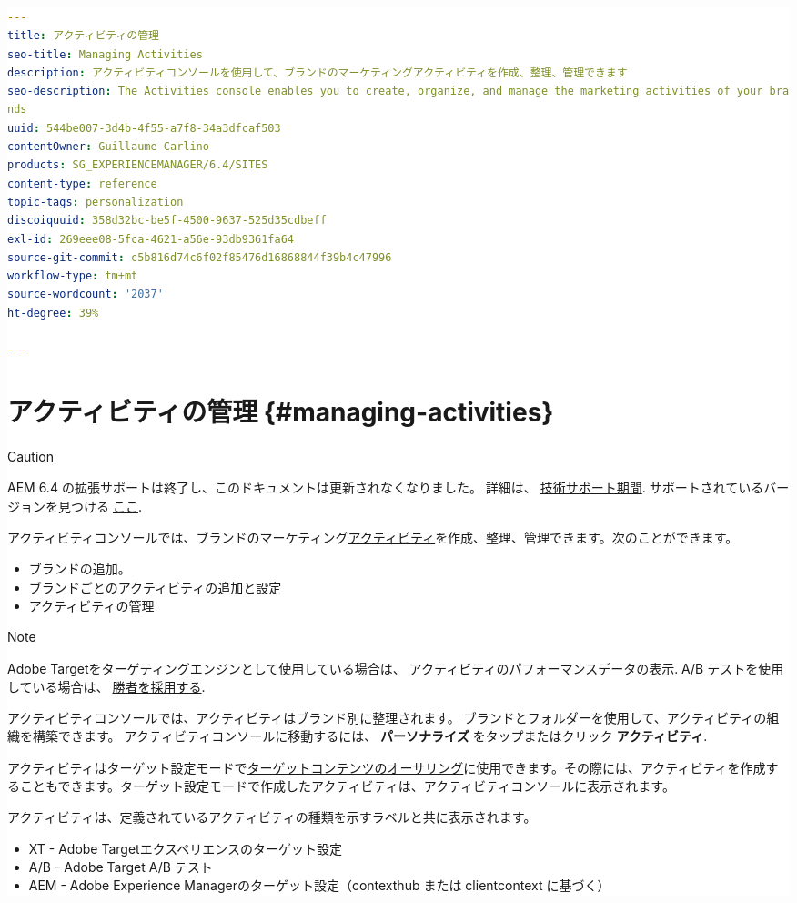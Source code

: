 ```yaml
---
title: アクティビティの管理
seo-title: Managing Activities
description: アクティビティコンソールを使用して、ブランドのマーケティングアクティビティを作成、整理、管理できます
seo-description: The Activities console enables you to create, organize, and manage the marketing activities of your brands
uuid: 544be007-3d4b-4f55-a7f8-34a3dfcaf503
contentOwner: Guillaume Carlino
products: SG_EXPERIENCEMANAGER/6.4/SITES
content-type: reference
topic-tags: personalization
discoiquuid: 358d32bc-be5f-4500-9637-525d35cdbeff
exl-id: 269eee08-5fca-4621-a56e-93db9361fa64
source-git-commit: c5b816d74c6f02f85476d16868844f39b4c47996
workflow-type: tm+mt
source-wordcount: '2037'
ht-degree: 39%

---
```


# アクティビティの管理 {#managing-activities}

>[!CAUTION]
>
>AEM 6.4 の拡張サポートは終了し、このドキュメントは更新されなくなりました。 詳細は、 [技術サポート期間](https://helpx.adobe.com/jp/support/programs/eol-matrix.html). サポートされているバージョンを見つける [ここ](https://experienceleague.adobe.com/docs/?lang=ja).

アクティビティコンソールでは、ブランドのマーケティング[アクティビティ](/help/sites-authoring/personalization.md#activities)を作成、整理、管理できます。次のことができます。

* ブランドの追加。
* ブランドごとのアクティビティの追加と設定
* アクティビティの管理 

>[!NOTE]
>
>Adobe Targetをターゲティングエンジンとして使用している場合は、 [アクティビティのパフォーマンスデータの表示](#viewing-performance-and-converting-winning-experiences-a-b-test). A/B テストを使用している場合は、 [勝者を採用する](#viewing-performance-and-converting-winning-experiences-a-b-test).

アクティビティコンソールでは、アクティビティはブランド別に整理されます。 ブランドとフォルダーを使用して、アクティビティの組織を構築できます。 アクティビティコンソールに移動するには、 **パーソナライズ** をタップまたはクリック **アクティビティ**.

アクティビティはターゲット設定モードで[ターゲットコンテンツのオーサリング](/help/sites-authoring/content-targeting-touch.md)に使用できます。その際には、アクティビティを作成することもできます。ターゲット設定モードで作成したアクティビティは、アクティビティコンソールに表示されます。

アクティビティは、定義されているアクティビティの種類を示すラベルと共に表示されます。

* XT - Adobe Targetエクスペリエンスのターゲット設定
* A/B - Adobe Target A/B テスト
* AEM - Adobe Experience Managerのターゲット設定（contexthub または clientcontext に基づく）
